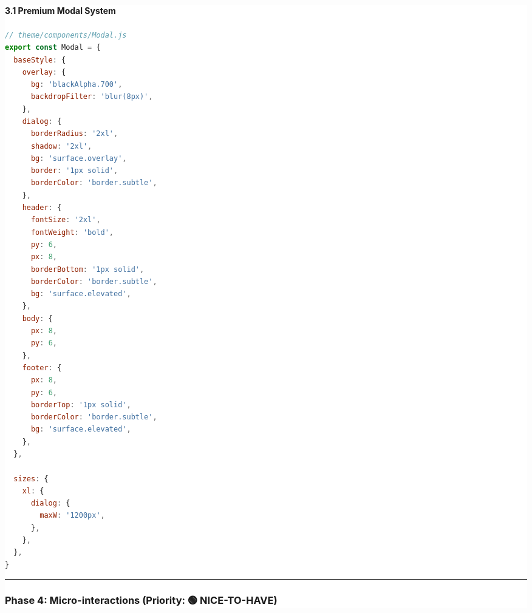#### 3.1 Premium Modal System
```javascript
// theme/components/Modal.js
export const Modal = {
  baseStyle: {
    overlay: {
      bg: 'blackAlpha.700',
      backdropFilter: 'blur(8px)',
    },
    dialog: {
      borderRadius: '2xl',
      shadow: '2xl',
      bg: 'surface.overlay',
      border: '1px solid',
      borderColor: 'border.subtle',
    },
    header: {
      fontSize: '2xl',
      fontWeight: 'bold',
      py: 6,
      px: 8,
      borderBottom: '1px solid',
      borderColor: 'border.subtle',
      bg: 'surface.elevated',
    },
    body: {
      px: 8,
      py: 6,
    },
    footer: {
      px: 8,
      py: 6,
      borderTop: '1px solid',
      borderColor: 'border.subtle',
      bg: 'surface.elevated',
    },
  },
  
  sizes: {
    xl: {
      dialog: {
        maxW: '1200px',
      },
    },
  },
}
```

---

### **Phase 4: Micro-interactions** (Priority: 🟢 NICE-TO-HAVE)
